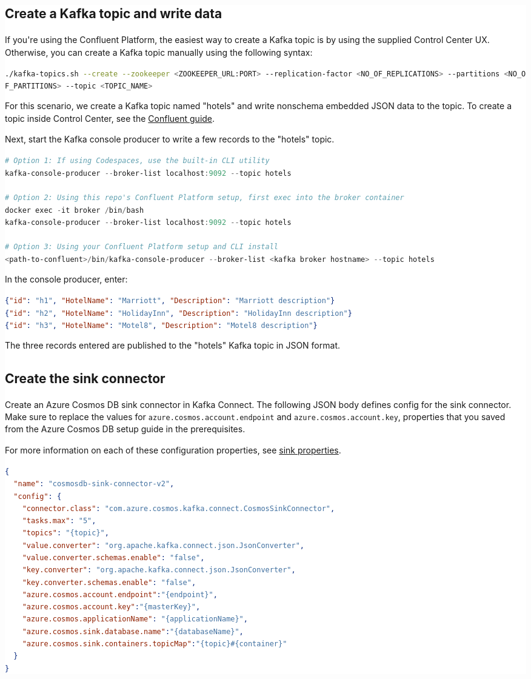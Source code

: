 ## Create a Kafka topic and write data

If you're using the Confluent Platform, the easiest way to create a Kafka topic is by using the supplied Control Center UX. Otherwise, you can create a Kafka topic manually using the following syntax:

```bash
./kafka-topics.sh --create --zookeeper <ZOOKEEPER_URL:PORT> --replication-factor <NO_OF_REPLICATIONS> --partitions <NO_OF_PARTITIONS> --topic <TOPIC_NAME>
```

For this scenario, we create a Kafka topic named "hotels" and write nonschema embedded JSON data to the topic. To create a topic inside Control Center, see the [Confluent guide](https://docs.confluent.io/platform/current/quickstart/ce-docker-quickstart.html#step-2-create-ak-topics).

Next, start the Kafka console producer to write a few records to the "hotels" topic.

```powershell
# Option 1: If using Codespaces, use the built-in CLI utility
kafka-console-producer --broker-list localhost:9092 --topic hotels

# Option 2: Using this repo's Confluent Platform setup, first exec into the broker container
docker exec -it broker /bin/bash
kafka-console-producer --broker-list localhost:9092 --topic hotels

# Option 3: Using your Confluent Platform setup and CLI install
<path-to-confluent>/bin/kafka-console-producer --broker-list <kafka broker hostname> --topic hotels
```

In the console producer, enter:

```json
{"id": "h1", "HotelName": "Marriott", "Description": "Marriott description"}
{"id": "h2", "HotelName": "HolidayInn", "Description": "HolidayInn description"}
{"id": "h3", "HotelName": "Motel8", "Description": "Motel8 description"}
```

The three records entered are published to the "hotels" Kafka topic in JSON format.

## Create the sink connector

Create an Azure Cosmos DB sink connector in Kafka Connect. The following JSON body defines config for the sink connector. Make sure to replace the values for `azure.cosmos.account.endpoint` and `azure.cosmos.account.key`, properties that you saved from the Azure Cosmos DB setup guide in the prerequisites.

For more information on each of these configuration properties, see [sink properties](#sink-configuration-properties).

```json
{
  "name": "cosmosdb-sink-connector-v2",
  "config": {
    "connector.class": "com.azure.cosmos.kafka.connect.CosmosSinkConnector",
    "tasks.max": "5",
    "topics": "{topic}",
    "value.converter": "org.apache.kafka.connect.json.JsonConverter",
    "value.converter.schemas.enable": "false",
    "key.converter": "org.apache.kafka.connect.json.JsonConverter",
    "key.converter.schemas.enable": "false",
    "azure.cosmos.account.endpoint":"{endpoint}",
    "azure.cosmos.account.key":"{masterKey}",
    "azure.cosmos.applicationName": "{applicationName}",
    "azure.cosmos.sink.database.name":"{databaseName}",
    "azure.cosmos.sink.containers.topicMap":"{topic}#{container}"
  }
}
```
